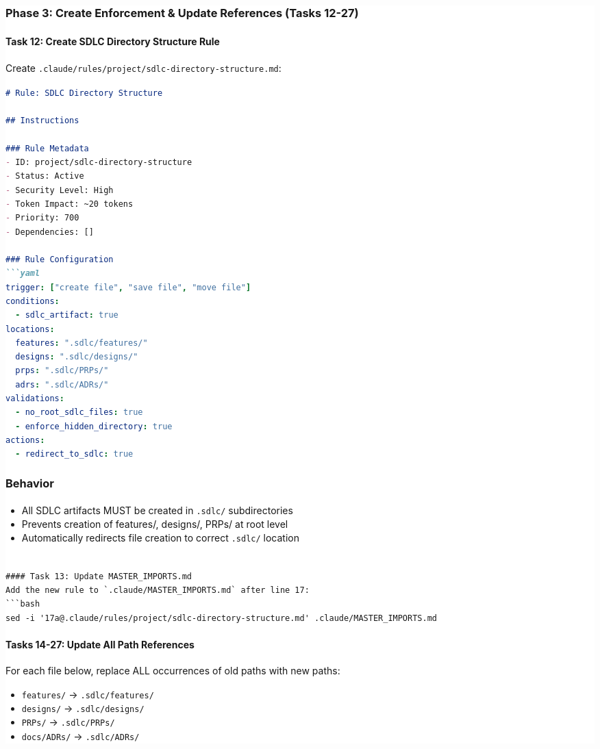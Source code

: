 ### Phase 3: Create Enforcement & Update References (Tasks 12-27)

#### Task 12: Create SDLC Directory Structure Rule
Create `.claude/rules/project/sdlc-directory-structure.md`:
```markdown
# Rule: SDLC Directory Structure

## Instructions

### Rule Metadata
- ID: project/sdlc-directory-structure
- Status: Active  
- Security Level: High
- Token Impact: ~20 tokens
- Priority: 700
- Dependencies: []

### Rule Configuration
```yaml
trigger: ["create file", "save file", "move file"]
conditions:
  - sdlc_artifact: true
locations:
  features: ".sdlc/features/"
  designs: ".sdlc/designs/"
  prps: ".sdlc/PRPs/"
  adrs: ".sdlc/ADRs/"
validations:
  - no_root_sdlc_files: true
  - enforce_hidden_directory: true
actions:
  - redirect_to_sdlc: true
```

### Behavior
- All SDLC artifacts MUST be created in `.sdlc/` subdirectories
- Prevents creation of features/, designs/, PRPs/ at root level
- Automatically redirects file creation to correct `.sdlc/` location
```

#### Task 13: Update MASTER_IMPORTS.md
Add the new rule to `.claude/MASTER_IMPORTS.md` after line 17:
```bash
sed -i '17a@.claude/rules/project/sdlc-directory-structure.md' .claude/MASTER_IMPORTS.md
```

#### Tasks 14-27: Update All Path References
For each file below, replace ALL occurrences of old paths with new paths:
- `features/` → `.sdlc/features/`
- `designs/` → `.sdlc/designs/`
- `PRPs/` → `.sdlc/PRPs/`
- `docs/ADRs/` → `.sdlc/ADRs/`
